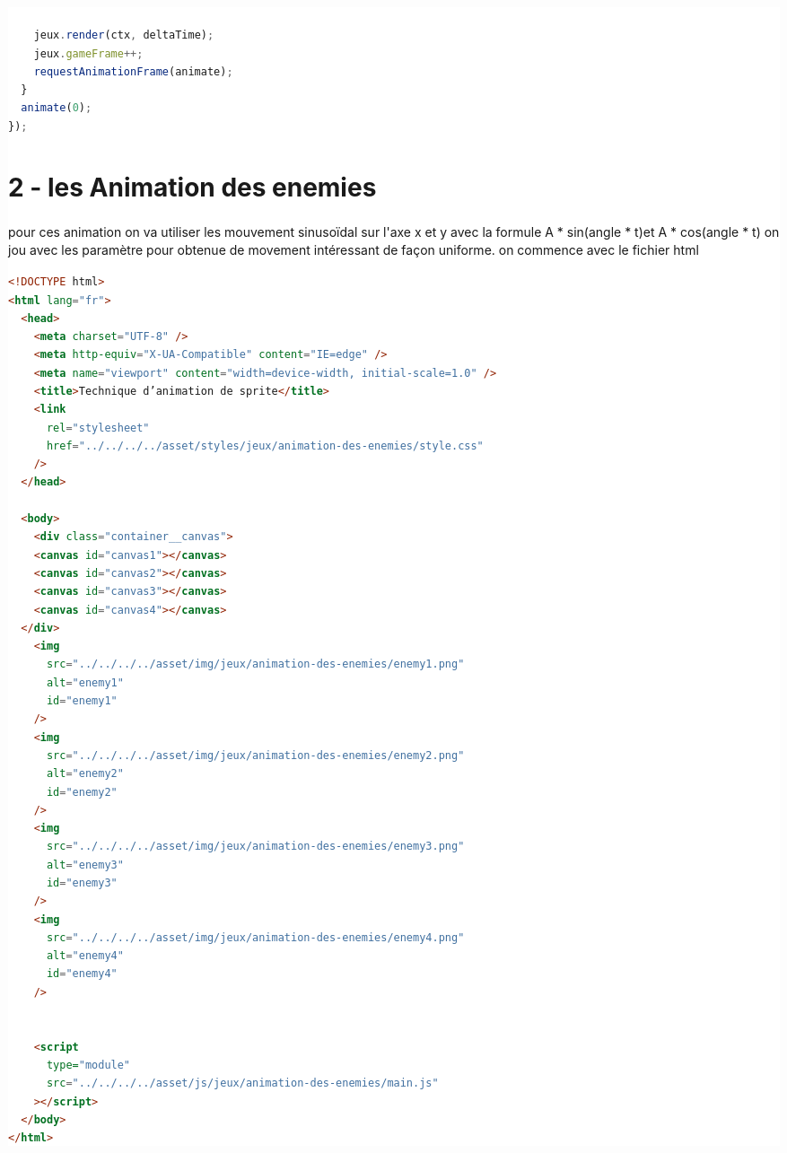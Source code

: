 ```js
   
    jeux.render(ctx, deltaTime);
    jeux.gameFrame++;
    requestAnimationFrame(animate);
  }
  animate(0);
});
```
# 2 - les Animation des enemies 
pour ces animation on va utiliser les mouvement sinusoïdal sur l'axe x et y avec la formule A * sin(angle * t)et A * cos(angle * t) on jou avec les paramètre pour obtenue  de movement intéressant de façon uniforme.
on commence avec le fichier html
```html
<!DOCTYPE html>
<html lang="fr">
  <head>
    <meta charset="UTF-8" />
    <meta http-equiv="X-UA-Compatible" content="IE=edge" />
    <meta name="viewport" content="width=device-width, initial-scale=1.0" />
    <title>Technique d’animation de sprite</title>
    <link
      rel="stylesheet"
      href="../../../../asset/styles/jeux/animation-des-enemies/style.css"
    />
  </head>

  <body>
    <div class="container__canvas">
    <canvas id="canvas1"></canvas>
    <canvas id="canvas2"></canvas>
    <canvas id="canvas3"></canvas>
    <canvas id="canvas4"></canvas>
  </div>
    <img
      src="../../../../asset/img/jeux/animation-des-enemies/enemy1.png"
      alt="enemy1"
      id="enemy1"
    />
    <img
      src="../../../../asset/img/jeux/animation-des-enemies/enemy2.png"
      alt="enemy2"
      id="enemy2"
    />
    <img
      src="../../../../asset/img/jeux/animation-des-enemies/enemy3.png"
      alt="enemy3"
      id="enemy3"
    />
    <img
      src="../../../../asset/img/jeux/animation-des-enemies/enemy4.png"
      alt="enemy4"
      id="enemy4"
    />
    

    <script
      type="module"
      src="../../../../asset/js/jeux/animation-des-enemies/main.js"
    ></script>
  </body>
</html>
```